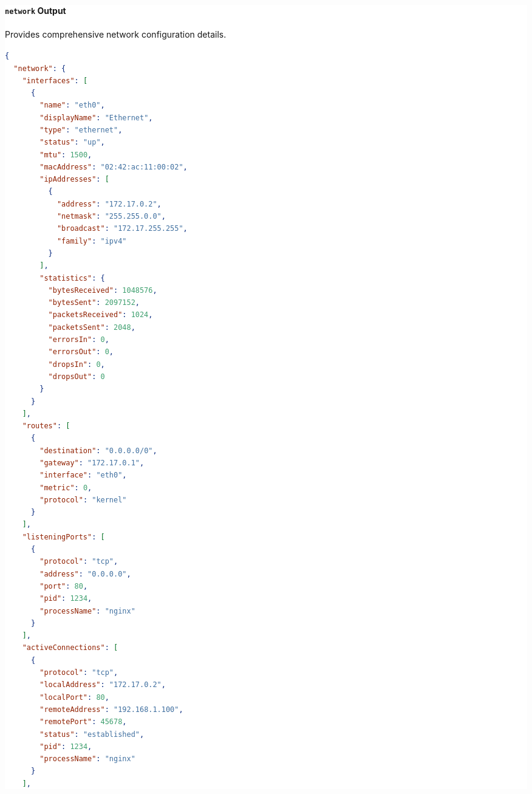 #### `network` Output
Provides comprehensive network configuration details.

```json
{
  "network": {
    "interfaces": [
      {
        "name": "eth0",
        "displayName": "Ethernet",
        "type": "ethernet",
        "status": "up",
        "mtu": 1500,
        "macAddress": "02:42:ac:11:00:02",
        "ipAddresses": [
          {
            "address": "172.17.0.2",
            "netmask": "255.255.0.0",
            "broadcast": "172.17.255.255",
            "family": "ipv4"
          }
        ],
        "statistics": {
          "bytesReceived": 1048576,
          "bytesSent": 2097152,
          "packetsReceived": 1024,
          "packetsSent": 2048,
          "errorsIn": 0,
          "errorsOut": 0,
          "dropsIn": 0,
          "dropsOut": 0
        }
      }
    ],
    "routes": [
      {
        "destination": "0.0.0.0/0",
        "gateway": "172.17.0.1",
        "interface": "eth0",
        "metric": 0,
        "protocol": "kernel"
      }
    ],
    "listeningPorts": [
      {
        "protocol": "tcp",
        "address": "0.0.0.0",
        "port": 80,
        "pid": 1234,
        "processName": "nginx"
      }
    ],
    "activeConnections": [
      {
        "protocol": "tcp",
        "localAddress": "172.17.0.2",
        "localPort": 80,
        "remoteAddress": "192.168.1.100",
        "remotePort": 45678,
        "status": "established",
        "pid": 1234,
        "processName": "nginx"
      }
    ],
```